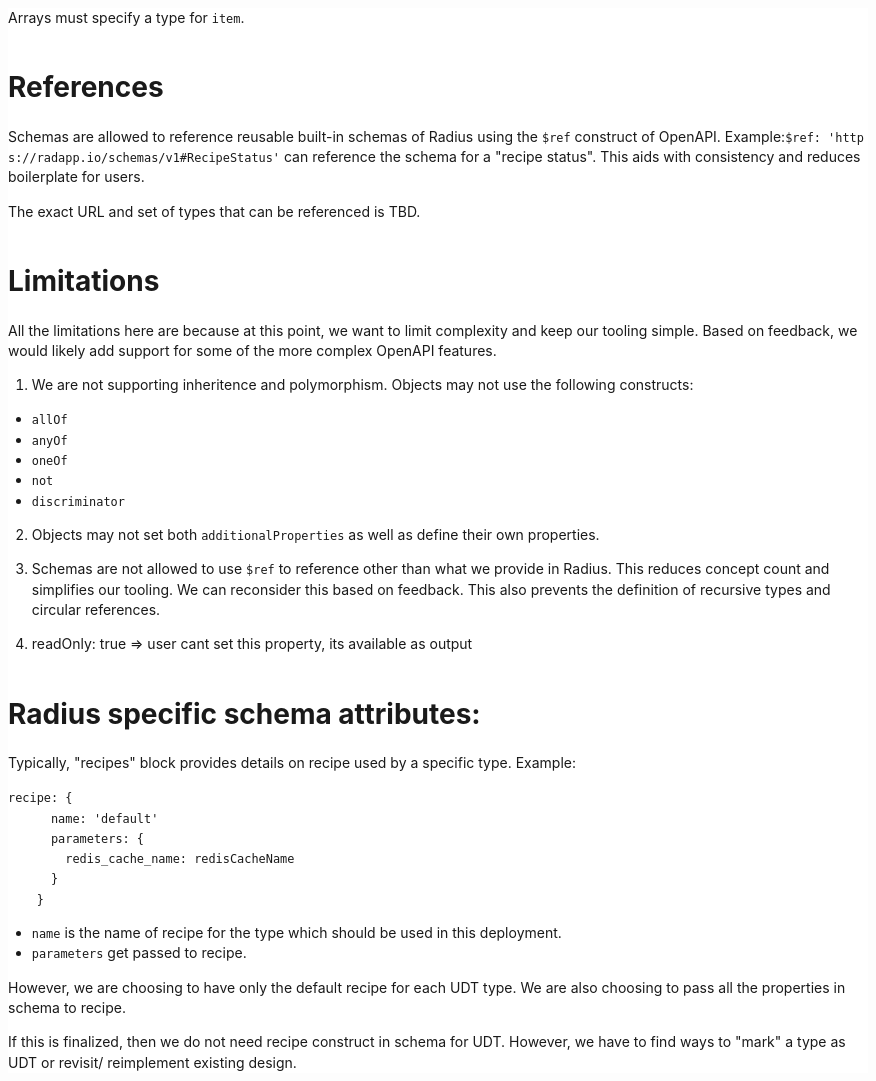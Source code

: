 Arrays must specify a type for `item`.

# References

Schemas are allowed to reference reusable built-in schemas of Radius using the `$ref` construct of OpenAPI. Example:`$ref: 'https://radapp.io/schemas/v1#RecipeStatus'` can reference the schema for a "recipe status". This aids with consistency and reduces boilerplate for users. 

The exact URL and set of types that can be referenced is TBD.


# Limitations

All the limitations here are because at this point, we want to limit complexity and keep our tooling simple. Based on feedback, we would likely add support for some of the more complex OpenAPI features. 

1. We are not supporting inheritence and polymorphism. Objects may not use the following constructs:

- `allOf`
- `anyOf`
- `oneOf`
- `not`
- `discriminator`

2. Objects may not set both `additionalProperties` as well as  define their own properties.

3. Schemas are not allowed to use `$ref` to reference other than what we provide in Radius. This reduces concept count and simplifies our tooling. We can reconsider this based on feedback. This also prevents the definition of recursive types and circular references. 

4.  readOnly: true => user cant set this property, its available as output


# Radius specific schema attributes:

Typically, "recipes" block provides details on recipe used by a specific type. 
Example:
```
recipe: {
      name: 'default'
      parameters: {
        redis_cache_name: redisCacheName
      }
    }
```
- `name` is the name of recipe for the type which should be used in this  deployment.
- `parameters` get passed to recipe. 

However, we are choosing to have only the default recipe for each UDT type. 
We are also choosing to pass all the properties in schema to recipe.

If this is finalized, then we do not need recipe construct in schema for UDT. 
However, we have to find ways to "mark" a type as UDT or revisit/ reimplement existing design.
